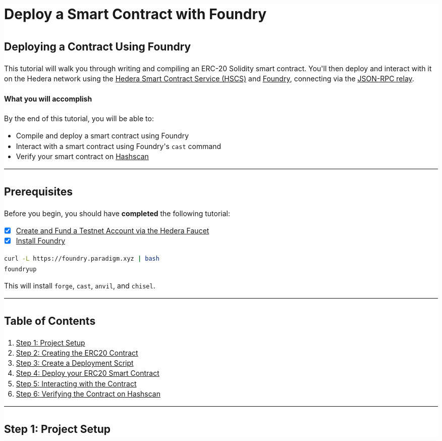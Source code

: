 # Deploy a Smart Contract with Foundry

## Deploying a Contract Using Foundry

This tutorial will walk you through writing and compiling an ERC-20  Solidity smart contract. You'll then deploy and interact with it on the Hedera network using the [Hedera Smart Contract Service (HSCS)](../support-and-community/glossary.md#hedera-smart-contract-service-hscs) and [Foundry](https://getfoundry.sh/), connecting via the [JSON-RPC relay](../core-concepts/smart-contracts/json-rpc-relay.md).&#x20;

#### What you will accomplish

By the end of this tutorial, you will be able to:

* Compile and deploy a smart contract using Foundry
* Interact with a smart contract using Foundry's `cast` command
* Verify your smart contract on [Hashscan](https://hashscan.io/)

***

## Prerequisites

Before you begin, you should have **completed** the following tutorial:

* [x] [Create and Fund a Testnet Account via the Hedera Faucet](hedera-testnet-faucet.md)
* [x] [Install Foundry](https://getfoundry.sh/)

```bash
curl -L https://foundry.paradigm.xyz | bash
foundryup
```

This will install `forge`, `cast`, `anvil`, and `chisel`.

***

## Table of Contents

1. [Step 1: Project Setup](deploy-a-smart-contract-with-foundry.md#step-1-project-setup)
2. [Step 2: Creating the ERC20 Contract](deploy-a-smart-contract-with-foundry.md#step-2-creating-the-erc20-contract)
3. [Step 3: Create a Deployment Script](deploy-a-smart-contract-with-foundry.md#step-3-create-a-deployment-script)
4. [Step 4: Deploy your ERC20 Smart Contract](deploy-a-smart-contract-with-foundry.md#step-4-deploy-your-erc20-smart-contract)
5. [Step 5: Interacting with the Contract](deploy-a-smart-contract-with-foundry.md#step-5-interacting-with-the-contract)
6. [Step 6: Verifying the Contract on Hashscan](deploy-a-smart-contract-with-foundry.md#step-6-verifying-the-contract-on-hashscan)

***

## Step 1: Project Setup
